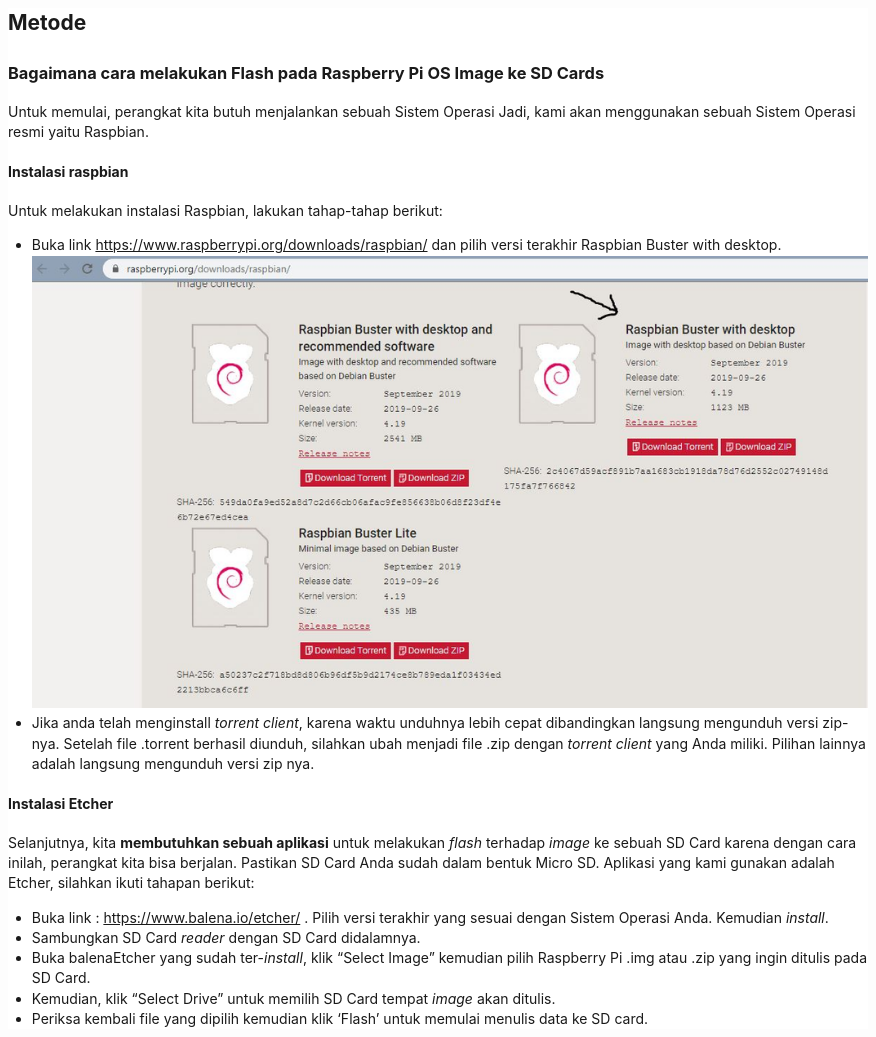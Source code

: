 ## Metode

### Bagaimana cara melakukan Flash pada Raspberry Pi OS Image ke SD Cards

Untuk memulai, perangkat kita butuh menjalankan sebuah Sistem Operasi  Jadi, kami akan menggunakan sebuah Sistem Operasi resmi yaitu Raspbian.

#### Instalasi raspbian
Untuk melakukan instalasi Raspbian, lakukan tahap-tahap berikut:
* Buka link https://www.raspberrypi.org/downloads/raspbian/ dan pilih versi terakhir Raspbian Buster with desktop.
![raspberry pi os](https://raw.githubusercontent.com/UI-FASILKOM-OS/extra192/master/Dokumen/Images/download-raspberry.JPG)
* Jika anda telah menginstall <em>torrent client</em>, karena waktu unduhnya lebih cepat dibandingkan langsung mengunduh versi zip-nya. Setelah file .torrent berhasil diunduh, silahkan ubah menjadi file .zip dengan <em>torrent client</em> yang Anda miliki. Pilihan lainnya adalah langsung mengunduh versi zip nya.

#### Instalasi Etcher
Selanjutnya, kita **membutuhkan sebuah aplikasi** untuk melakukan *flash* terhadap *image* ke sebuah SD Card karena dengan cara inilah, perangkat kita bisa berjalan. Pastikan SD Card Anda sudah dalam bentuk Micro SD.
Aplikasi yang kami gunakan adalah Etcher, silahkan ikuti tahapan berikut:
* Buka link : https://www.balena.io/etcher/ . Pilih versi terakhir yang sesuai dengan Sistem Operasi Anda. Kemudian *install*.
* Sambungkan SD Card *reader* dengan SD Card didalamnya.
* Buka balenaEtcher yang sudah ter-*install*, klik “Select Image” kemudian pilih  Raspberry Pi .img atau .zip yang ingin ditulis pada SD Card.
* Kemudian, klik “Select Drive” untuk memilih SD Card tempat *image* akan ditulis.
* Periksa kembali file yang dipilih kemudian klik ‘Flash’ untuk memulai menulis data ke SD card.
